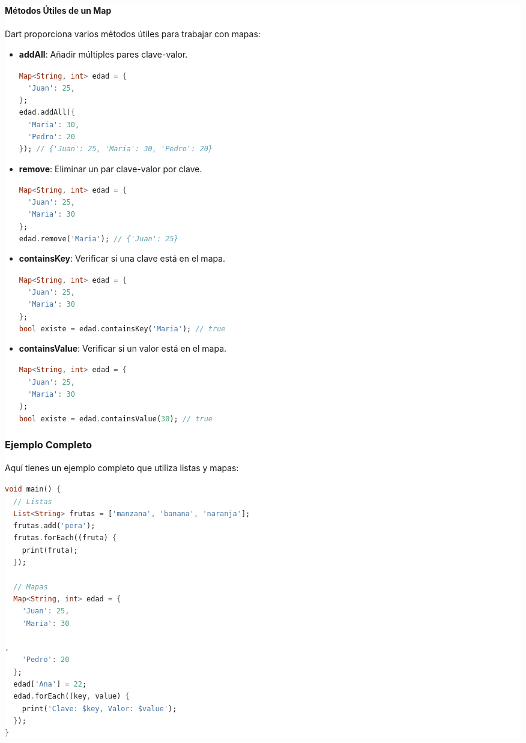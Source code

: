 #### Métodos Útiles de un Map
Dart proporciona varios métodos útiles para trabajar con mapas:

- **addAll**: Añadir múltiples pares clave-valor.
  ```dart
  Map<String, int> edad = {
    'Juan': 25,
  };
  edad.addAll({
    'Maria': 30,
    'Pedro': 20
  }); // {'Juan': 25, 'Maria': 30, 'Pedro': 20}
  ```

- **remove**: Eliminar un par clave-valor por clave.
  ```dart
  Map<String, int> edad = {
    'Juan': 25,
    'Maria': 30
  };
  edad.remove('Maria'); // {'Juan': 25}
  ```

- **containsKey**: Verificar si una clave está en el mapa.
  ```dart
  Map<String, int> edad = {
    'Juan': 25,
    'Maria': 30
  };
  bool existe = edad.containsKey('Maria'); // true
  ```

- **containsValue**: Verificar si un valor está en el mapa.
  ```dart
  Map<String, int> edad = {
    'Juan': 25,
    'Maria': 30
  };
  bool existe = edad.containsValue(30); // true
  ```

### Ejemplo Completo

Aquí tienes un ejemplo completo que utiliza listas y mapas:

```dart
void main() {
  // Listas
  List<String> frutas = ['manzana', 'banana', 'naranja'];
  frutas.add('pera');
  frutas.forEach((fruta) {
    print(fruta);
  });

  // Mapas
  Map<String, int> edad = {
    'Juan': 25,
    'Maria': 30

,
    'Pedro': 20
  };
  edad['Ana'] = 22;
  edad.forEach((key, value) {
    print('Clave: $key, Valor: $value');
  });
}
```